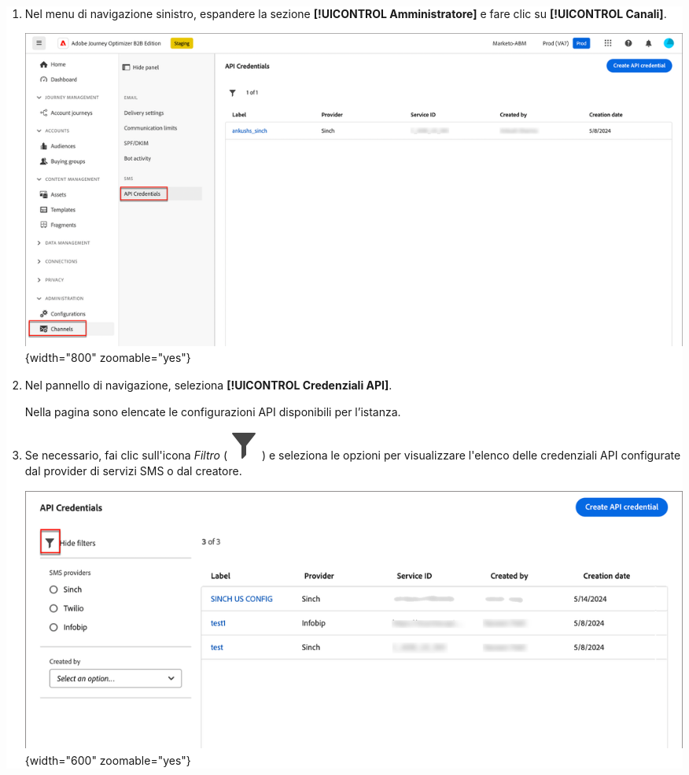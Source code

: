 1. Nel menu di navigazione sinistro, espandere la sezione **[!UICONTROL Amministratore]** e fare clic su **[!UICONTROL Canali]**.

   ![Accedere alla configurazione delle credenziali API SMS](./assets/config-sms-api.png){width="800" zoomable="yes"}

1. Nel pannello di navigazione, seleziona **[!UICONTROL Credenziali API]**.

   Nella pagina sono elencate le configurazioni API disponibili per l’istanza.

1. Se necessario, fai clic sull&#39;icona _Filtro_ ( ![Mostra o nascondi icona filtri](../assets/do-not-localize/icon-filter.svg) ) e seleziona le opzioni per visualizzare l&#39;elenco delle credenziali API configurate dal provider di servizi SMS o dal creatore.

   ![Fai clic sull&#39;icona Filtro per perfezionare l&#39;elenco delle credenziali API](./assets/config-sms-api-filter.png){width="600" zoomable="yes"}
